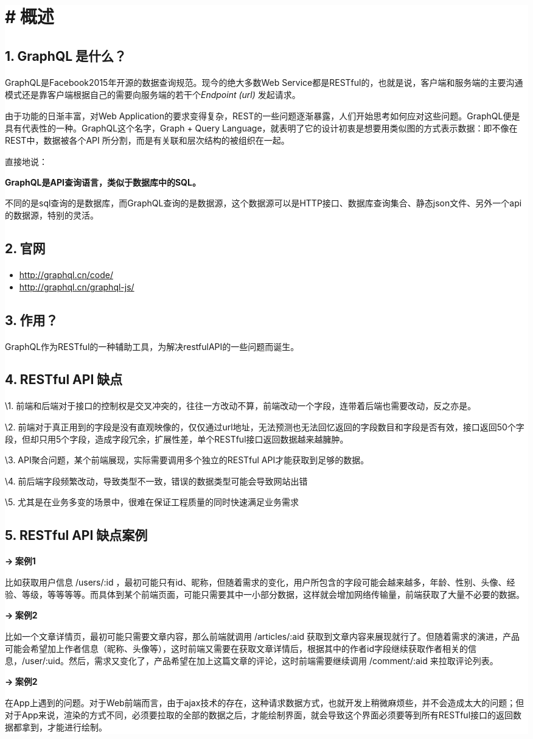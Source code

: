 # # 概述

## 1. GraphQL 是什么？

GraphQL是Facebook2015年开源的数据查询规范。现今的绝大多数Web Service都是RESTful的，也就是说，客户端和服务端的主要沟通模式还是靠客户端根据自己的需要向服务端的若干个*Endpoint (url)* 发起请求。

由于功能的日渐丰富，对Web Application的要求变得复杂，REST的一些问题逐渐暴露，人们开始思考如何应对这些问题。GraphQL便是具有代表性的一种。GraphQL这个名字，Graph + Query Language，就表明了它的设计初衷是想要用类似图的方式表示数据：即不像在REST中，数据被各个API 所分割，而是有关联和层次结构的被组织在一起。

直接地说：

**GraphQL是API查询语言，类似于数据库中的SQL。**

不同的是sql查询的是数据库，而GraphQL查询的是数据源，这个数据源可以是HTTP接口、数据库查询集合、静态json文件、另外一个api的数据源，特别的灵活。

## 2. 官网

- <http://graphql.cn/code/>
- http://graphql.cn/graphql-js/

## 3. 作用？

GraphQL作为RESTful的一种辅助工具，为解决restfulAPI的一些问题而诞生。

## 4. RESTful API 缺点

\1. 前端和后端对于接口的控制权是交叉冲突的，往往一方改动不算，前端改动一个字段，连带着后端也需要改动，反之亦是。

\2. 前端对于真正用到的字段是没有直观映像的，仅仅通过url地址，无法预测也无法回忆返回的字段数目和字段是否有效，接口返回50个字段，但却只用5个字段，造成字段冗余，扩展性差，单个RESTful接口返回数据越来越臃肿。

\3. API聚合问题，某个前端展现，实际需要调用多个独立的RESTful API才能获取到足够的数据。

\4. 前后端字段频繁改动，导致类型不一致，错误的数据类型可能会导致网站出错

\5. 尤其是在业务多变的场景中，很难在保证工程质量的同时快速满足业务需求

## 5. RESTful API 缺点案例

**-> 案例1**

比如获取用户信息 /users/:id ，最初可能只有id、昵称，但随着需求的变化，用户所包含的字段可能会越来越多，年龄、性别、头像、经验、等级，等等等等。而具体到某个前端页面，可能只需要其中一小部分数据，这样就会增加网络传输量，前端获取了大量不必要的数据。

**-> 案例2**

比如一个文章详情页，最初可能只需要文章内容，那么前端就调用 /articles/:aid 获取到文章内容来展现就行了。但随着需求的演进，产品可能会希望加上作者信息（昵称、头像等），这时前端又需要在获取文章详情后，根据其中的作者id字段继续获取作者相关的信息，/user/:uid。然后，需求又变化了，产品希望在加上这篇文章的评论，这时前端需要继续调用 /comment/:aid 来拉取评论列表。

**-> 案例2**

在App上遇到的问题。对于Web前端而言，由于ajax技术的存在，这种请求数据方式，也就开发上稍微麻烦些，并不会造成太大的问题；但对于App来说，渲染的方式不同，必须要拉取的全部的数据之后，才能绘制界面，就会导致这个界面必须要等到所有RESTful接口的返回数据都拿到，才能进行绘制。
